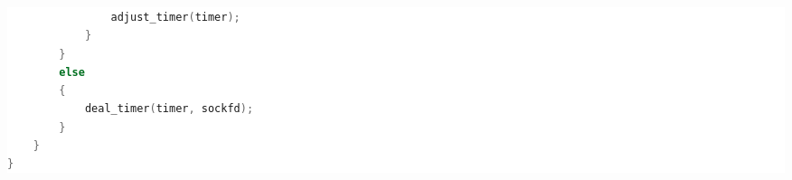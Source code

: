 ```cpp
                adjust_timer(timer);
            }
        }
        else
        {
            deal_timer(timer, sockfd);
        }
    }
}
```

